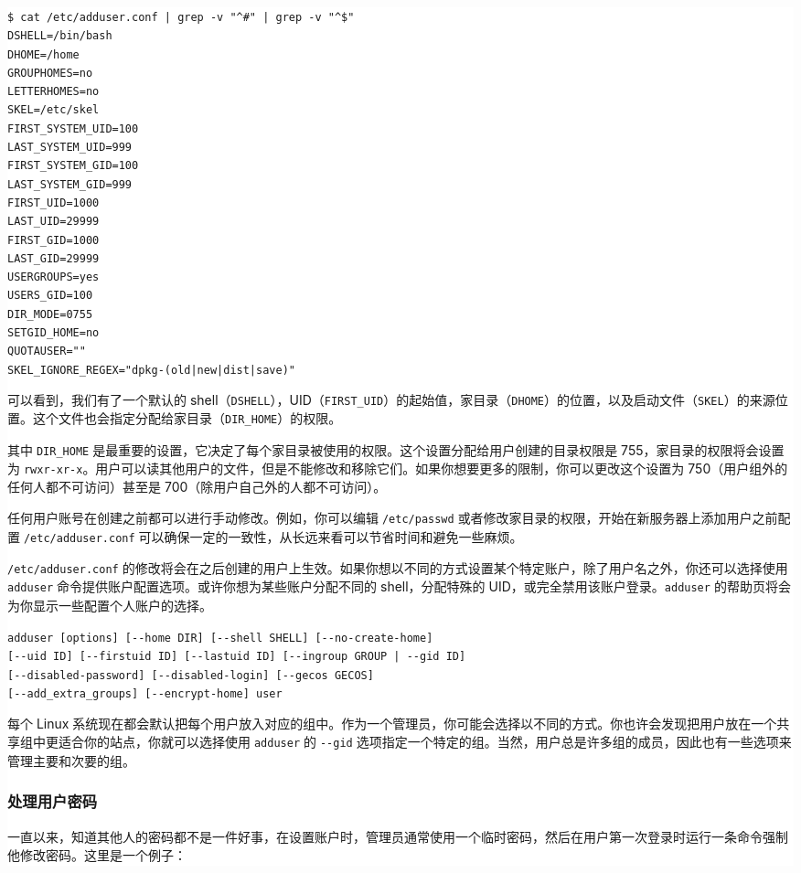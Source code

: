 

```
$ cat /etc/adduser.conf | grep -v "^#" | grep -v "^$"
DSHELL=/bin/bash
DHOME=/home
GROUPHOMES=no
LETTERHOMES=no
SKEL=/etc/skel
FIRST_SYSTEM_UID=100
LAST_SYSTEM_UID=999
FIRST_SYSTEM_GID=100
LAST_SYSTEM_GID=999
FIRST_UID=1000
LAST_UID=29999
FIRST_GID=1000
LAST_GID=29999
USERGROUPS=yes
USERS_GID=100
DIR_MODE=0755
SETGID_HOME=no
QUOTAUSER=""
SKEL_IGNORE_REGEX="dpkg-(old|new|dist|save)"
```

可以看到，我们有了一个默认的 shell（`DSHELL`），UID（`FIRST_UID`）的起始值，家目录（`DHOME`）的位置，以及启动文件（`SKEL`）的来源位置。这个文件也会指定分配给家目录（`DIR_HOME`）的权限。


其中 `DIR_HOME` 是最重要的设置，它决定了每个家目录被使用的权限。这个设置分配给用户创建的目录权限是 755，家目录的权限将会设置为 `rwxr-xr-x`。用户可以读其他用户的文件，但是不能修改和移除它们。如果你想要更多的限制，你可以更改这个设置为 750（用户组外的任何人都不可访问）甚至是 700（除用户自己外的人都不可访问）。


任何用户账号在创建之前都可以进行手动修改。例如，你可以编辑 `/etc/passwd` 或者修改家目录的权限，开始在新服务器上添加用户之前配置 `/etc/adduser.conf` 可以确保一定的一致性，从长远来看可以节省时间和避免一些麻烦。


`/etc/adduser.conf` 的修改将会在之后创建的用户上生效。如果你想以不同的方式设置某个特定账户，除了用户名之外，你还可以选择使用 `adduser` 命令提供账户配置选项。或许你想为某些账户分配不同的 shell，分配特殊的 UID，或完全禁用该账户登录。`adduser` 的帮助页将会为你显示一些配置个人账户的选择。



```
adduser [options] [--home DIR] [--shell SHELL] [--no-create-home]
[--uid ID] [--firstuid ID] [--lastuid ID] [--ingroup GROUP | --gid ID]
[--disabled-password] [--disabled-login] [--gecos GECOS]
[--add_extra_groups] [--encrypt-home] user
```

每个 Linux 系统现在都会默认把每个用户放入对应的组中。作为一个管理员，你可能会选择以不同的方式。你也许会发现把用户放在一个共享组中更适合你的站点，你就可以选择使用 `adduser` 的 `--gid` 选项指定一个特定的组。当然，用户总是许多组的成员，因此也有一些选项来管理主要和次要的组。


### 处理用户密码


一直以来，知道其他人的密码都不是一件好事，在设置账户时，管理员通常使用一个临时密码，然后在用户第一次登录时运行一条命令强制他修改密码。这里是一个例子：


